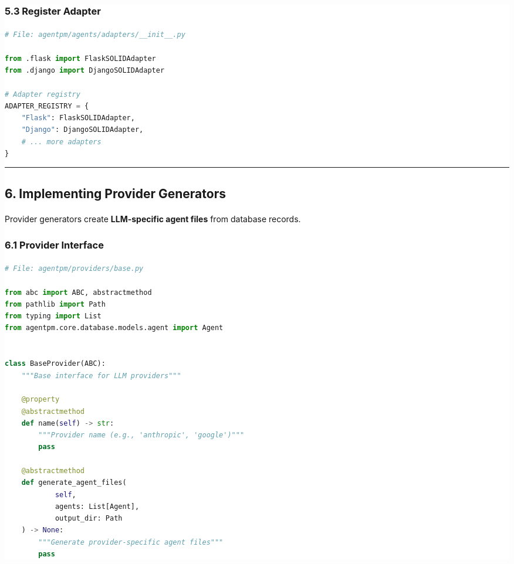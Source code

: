 ### 5.3 Register Adapter

```python
# File: agentpm/agents/adapters/__init__.py

from .flask import FlaskSOLIDAdapter
from .django import DjangoSOLIDAdapter

# Adapter registry
ADAPTER_REGISTRY = {
    "Flask": FlaskSOLIDAdapter,
    "Django": DjangoSOLIDAdapter,
    # ... more adapters
}
```

---

## 6. Implementing Provider Generators

Provider generators create **LLM-specific agent files** from database records.

### 6.1 Provider Interface

```python
# File: agentpm/providers/base.py

from abc import ABC, abstractmethod
from pathlib import Path
from typing import List
from agentpm.core.database.models.agent import Agent


class BaseProvider(ABC):
    """Base interface for LLM providers"""

    @property
    @abstractmethod
    def name(self) -> str:
        """Provider name (e.g., 'anthropic', 'google')"""
        pass

    @abstractmethod
    def generate_agent_files(
            self,
            agents: List[Agent],
            output_dir: Path
    ) -> None:
        """Generate provider-specific agent files"""
        pass
```
